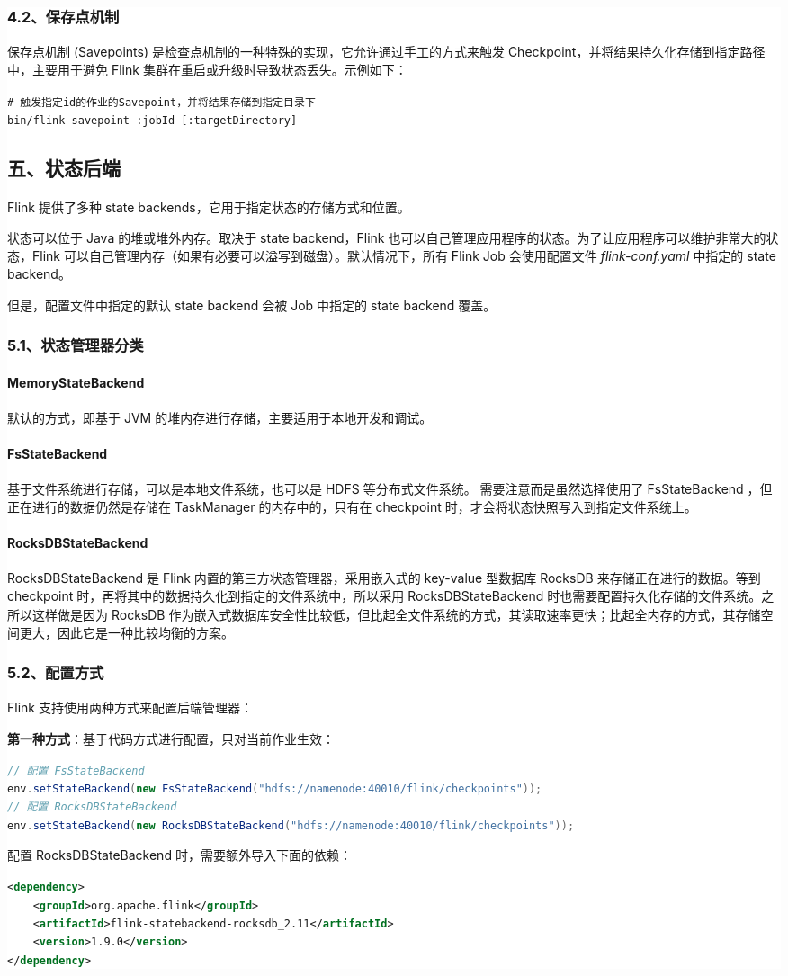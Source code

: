 ### 4.2、保存点机制

保存点机制 (Savepoints) 是检查点机制的一种特殊的实现，它允许通过手工的方式来触发 Checkpoint，并将结果持久化存储到指定路径中，主要用于避免 Flink 集群在重启或升级时导致状态丢失。示例如下：

```
# 触发指定id的作业的Savepoint，并将结果存储到指定目录下
bin/flink savepoint :jobId [:targetDirectory]
```

## 五、状态后端

Flink 提供了多种 state backends，它用于指定状态的存储方式和位置。

状态可以位于 Java 的堆或堆外内存。取决于 state backend，Flink 也可以自己管理应用程序的状态。为了让应用程序可以维护非常大的状态，Flink 可以自己管理内存（如果有必要可以溢写到磁盘）。默认情况下，所有 Flink Job 会使用配置文件 *flink-conf.yaml* 中指定的 state backend。

但是，配置文件中指定的默认 state backend 会被 Job 中指定的 state backend 覆盖。

### 5.1、状态管理器分类

#### MemoryStateBackend

默认的方式，即基于 JVM 的堆内存进行存储，主要适用于本地开发和调试。

#### FsStateBackend

基于文件系统进行存储，可以是本地文件系统，也可以是 HDFS 等分布式文件系统。 需要注意而是虽然选择使用了 FsStateBackend ，但正在进行的数据仍然是存储在 TaskManager 的内存中的，只有在 checkpoint 时，才会将状态快照写入到指定文件系统上。

#### RocksDBStateBackend

RocksDBStateBackend 是 Flink 内置的第三方状态管理器，采用嵌入式的 key-value 型数据库 RocksDB 来存储正在进行的数据。等到 checkpoint 时，再将其中的数据持久化到指定的文件系统中，所以采用 RocksDBStateBackend 时也需要配置持久化存储的文件系统。之所以这样做是因为 RocksDB 作为嵌入式数据库安全性比较低，但比起全文件系统的方式，其读取速率更快；比起全内存的方式，其存储空间更大，因此它是一种比较均衡的方案。

### 5.2、配置方式

Flink 支持使用两种方式来配置后端管理器：

**第一种方式**：基于代码方式进行配置，只对当前作业生效：

```scala
// 配置 FsStateBackend
env.setStateBackend(new FsStateBackend("hdfs://namenode:40010/flink/checkpoints"));
// 配置 RocksDBStateBackend
env.setStateBackend(new RocksDBStateBackend("hdfs://namenode:40010/flink/checkpoints"));
```

配置 RocksDBStateBackend 时，需要额外导入下面的依赖：

```xml
<dependency>
    <groupId>org.apache.flink</groupId>
    <artifactId>flink-statebackend-rocksdb_2.11</artifactId>
    <version>1.9.0</version>
</dependency>
```
